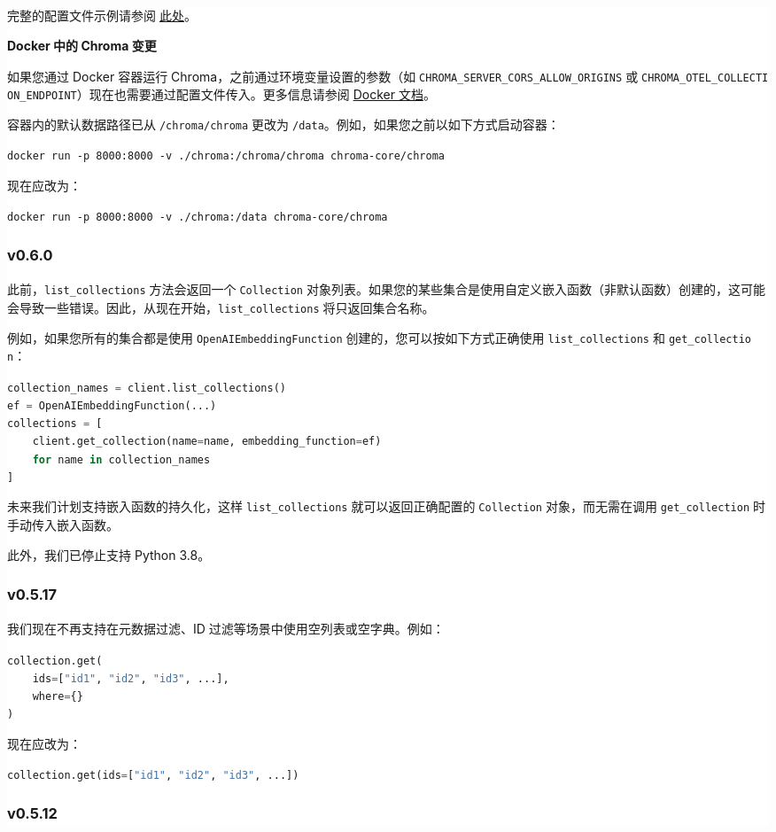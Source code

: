 完整的配置文件示例请参阅 [此处](https://github.com/chroma-core/chroma/blob/main/rust/frontend/sample_configs/single_node_full.yaml)。

**Docker 中的 Chroma 变更**

如果您通过 Docker 容器运行 Chroma，之前通过环境变量设置的参数（如 `CHROMA_SERVER_CORS_ALLOW_ORIGINS` 或 `CHROMA_OTEL_COLLECTION_ENDPOINT`）现在也需要通过配置文件传入。更多信息请参阅 [Docker 文档](../production/containers/docker#configuration)。

容器内的默认数据路径已从 `/chroma/chroma` 更改为 `/data`。例如，如果您之前以如下方式启动容器：

```terminal
docker run -p 8000:8000 -v ./chroma:/chroma/chroma chroma-core/chroma
```

现在应改为：

```terminal
docker run -p 8000:8000 -v ./chroma:/data chroma-core/chroma
```

### v0.6.0

此前，`list_collections` 方法会返回一个 `Collection` 对象列表。如果您的某些集合是使用自定义嵌入函数（非默认函数）创建的，这可能会导致一些错误。因此，从现在开始，`list_collections` 将只返回集合名称。

例如，如果您所有的集合都是使用 `OpenAIEmbeddingFunction` 创建的，您可以按如下方式正确使用 `list_collections` 和 `get_collection`：

```python
collection_names = client.list_collections()
ef = OpenAIEmbeddingFunction(...)
collections = [
	client.get_collection(name=name, embedding_function=ef)
	for name in collection_names
]
```

未来我们计划支持嵌入函数的持久化，这样 `list_collections` 就可以返回正确配置的 `Collection` 对象，而无需在调用 `get_collection` 时手动传入嵌入函数。

此外，我们已停止支持 Python 3.8。

### v0.5.17

我们现在不再支持在元数据过滤、ID 过滤等场景中使用空列表或空字典。例如：

```python
collection.get(
	ids=["id1", "id2", "id3", ...],
	where={}
)
```

现在应改为：

```python
collection.get(ids=["id1", "id2", "id3", ...])
```

### v0.5.12
